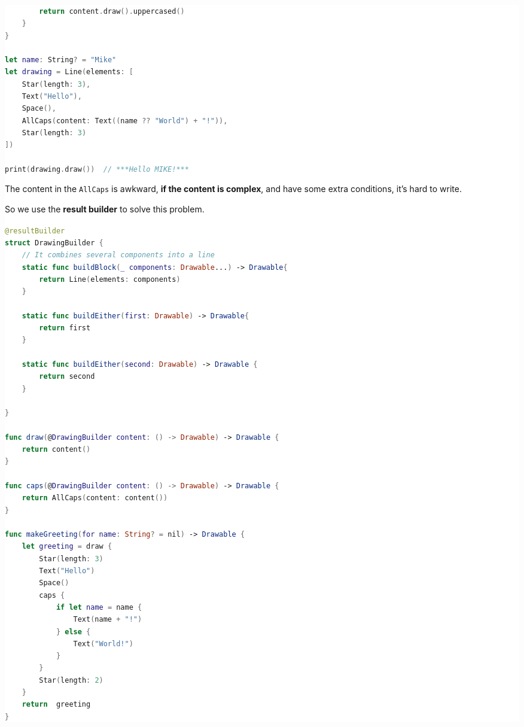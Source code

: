 ```swift
        return content.draw().uppercased()
    }
}

let name: String? = "Mike"
let drawing = Line(elements: [
    Star(length: 3),
    Text("Hello"),
    Space(),
    AllCaps(content: Text((name ?? "World") + "!")),
    Star(length: 3)
])

print(drawing.draw())  // ***Hello MIKE!***
```

The content in the `AllCaps` is awkward, **if the content is complex**, and have some extra conditions, it’s hard to write.

So we use the **result builder** to solve this problem.

```swift
@resultBuilder 
struct DrawingBuilder {
    // It combines several components into a line
    static func buildBlock(_ components: Drawable...) -> Drawable{
        return Line(elements: components)
    }
    
    static func buildEither(first: Drawable) -> Drawable{
        return first
    }
    
    static func buildEither(second: Drawable) -> Drawable {
        return second
    }
    
}

func draw(@DrawingBuilder content: () -> Drawable) -> Drawable {
    return content()
}

func caps(@DrawingBuilder content: () -> Drawable) -> Drawable {
    return AllCaps(content: content())
}

func makeGreeting(for name: String? = nil) -> Drawable {
    let greeting = draw {
        Star(length: 3)
        Text("Hello")
        Space()
        caps {
            if let name = name {
                Text(name + "!")
            } else {
                Text("World!")
            }
        }
        Star(length: 2)
    }
    return  greeting
}

```